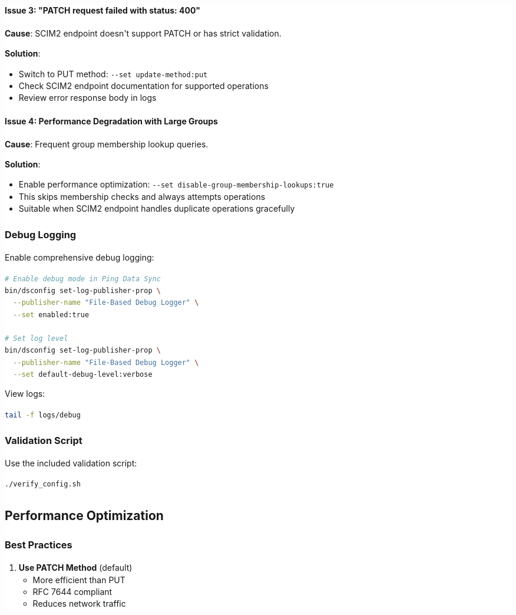 #### Issue 3: "PATCH request failed with status: 400"

**Cause**: SCIM2 endpoint doesn't support PATCH or has strict validation.

**Solution**:
- Switch to PUT method: `--set update-method:put`
- Check SCIM2 endpoint documentation for supported operations
- Review error response body in logs

#### Issue 4: Performance Degradation with Large Groups

**Cause**: Frequent group membership lookup queries.

**Solution**:
- Enable performance optimization: `--set disable-group-membership-lookups:true`
- This skips membership checks and always attempts operations
- Suitable when SCIM2 endpoint handles duplicate operations gracefully

### Debug Logging

Enable comprehensive debug logging:

```bash
# Enable debug mode in Ping Data Sync
bin/dsconfig set-log-publisher-prop \
  --publisher-name "File-Based Debug Logger" \
  --set enabled:true

# Set log level
bin/dsconfig set-log-publisher-prop \
  --publisher-name "File-Based Debug Logger" \
  --set default-debug-level:verbose
```

View logs:
```bash
tail -f logs/debug
```

### Validation Script

Use the included validation script:

```bash
./verify_config.sh
```

## Performance Optimization

### Best Practices

1. **Use PATCH Method** (default)
   - More efficient than PUT
   - RFC 7644 compliant
   - Reduces network traffic
